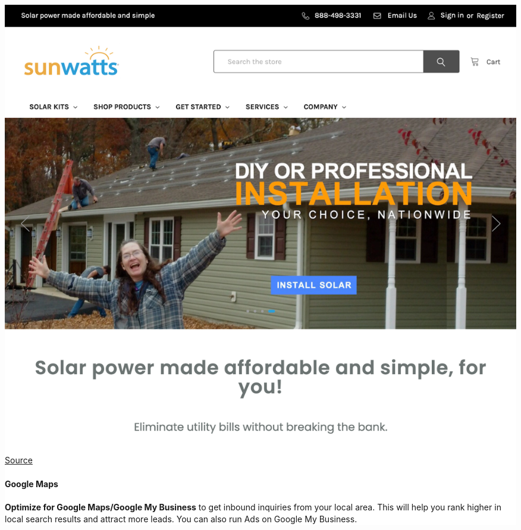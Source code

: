 ![solar website ](/uploads/2023/03/13/22.png)

[Source](https://sunwatts.com/)

#### Google Maps

**Optimize for Google Maps/Google My Business** to get inbound inquiries from your local area. This will help you rank higher in local search results and attract more leads. You can also run Ads on Google My Business.
